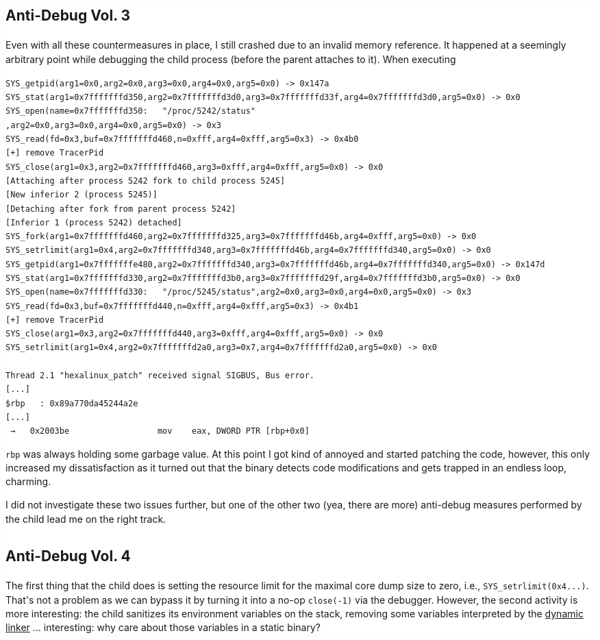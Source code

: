 ## Anti-Debug Vol. 3

Even with all these countermeasures in place, I still crashed due to an invalid memory reference. It happened at a seemingly arbitrary point while debugging the child process (before the parent attaches to it). When executing
```
SYS_getpid(arg1=0x0,arg2=0x0,arg3=0x0,arg4=0x0,arg5=0x0) -> 0x147a
SYS_stat(arg1=0x7fffffffd350,arg2=0x7fffffffd3d0,arg3=0x7fffffffd33f,arg4=0x7fffffffd3d0,arg5=0x0) -> 0x0
SYS_open(name=0x7fffffffd350:   "/proc/5242/status"
,arg2=0x0,arg3=0x0,arg4=0x0,arg5=0x0) -> 0x3
SYS_read(fd=0x3,buf=0x7fffffffd460,n=0xfff,arg4=0xfff,arg5=0x3) -> 0x4b0
[+] remove TracerPid
SYS_close(arg1=0x3,arg2=0x7fffffffd460,arg3=0xfff,arg4=0xfff,arg5=0x0) -> 0x0
[Attaching after process 5242 fork to child process 5245]
[New inferior 2 (process 5245)]
[Detaching after fork from parent process 5242]
[Inferior 1 (process 5242) detached]
SYS_fork(arg1=0x7fffffffd460,arg2=0x7fffffffd325,arg3=0x7fffffffd46b,arg4=0xfff,arg5=0x0) -> 0x0
SYS_setrlimit(arg1=0x4,arg2=0x7fffffffd340,arg3=0x7fffffffd46b,arg4=0x7fffffffd340,arg5=0x0) -> 0x0
SYS_getpid(arg1=0x7fffffffe480,arg2=0x7fffffffd340,arg3=0x7fffffffd46b,arg4=0x7fffffffd340,arg5=0x0) -> 0x147d
SYS_stat(arg1=0x7fffffffd330,arg2=0x7fffffffd3b0,arg3=0x7fffffffd29f,arg4=0x7fffffffd3b0,arg5=0x0) -> 0x0
SYS_open(name=0x7fffffffd330:   "/proc/5245/status",arg2=0x0,arg3=0x0,arg4=0x0,arg5=0x0) -> 0x3
SYS_read(fd=0x3,buf=0x7fffffffd440,n=0xfff,arg4=0xfff,arg5=0x3) -> 0x4b1
[+] remove TracerPid
SYS_close(arg1=0x3,arg2=0x7fffffffd440,arg3=0xfff,arg4=0xfff,arg5=0x0) -> 0x0
SYS_setrlimit(arg1=0x4,arg2=0x7fffffffd2a0,arg3=0x7,arg4=0x7fffffffd2a0,arg5=0x0) -> 0x0

Thread 2.1 "hexalinux_patch" received signal SIGBUS, Bus error.
[...]
$rbp   : 0x89a770da45244a2e
[...]
 →   0x2003be                  mov    eax, DWORD PTR [rbp+0x0]
```
`rbp` was always holding some garbage value. At this point I got kind of annoyed and started patching the code, however, this only increased my dissatisfaction as it turned out that the binary detects code modifications and gets trapped in an endless loop, charming.

I did not investigate these two issues further, but one of the other two (yea, there are more) anti-debug measures performed by the child lead me on the right track.

## Anti-Debug Vol. 4

The first thing that the child does is setting the resource limit for the maximal core dump size to zero, i.e., `SYS_setrlimit(0x4...)`. That's not a problem as we can bypass it by turning it into a no-op `close(-1)` via the debugger. However, the second activity is more interesting: the child sanitizes its environment variables on the stack, removing some variables interpreted by the [dynamic linker](https://man7.org/linux/man-pages/man8/ld.so.8.html) ... interesting: why care about those variables in a static binary?
